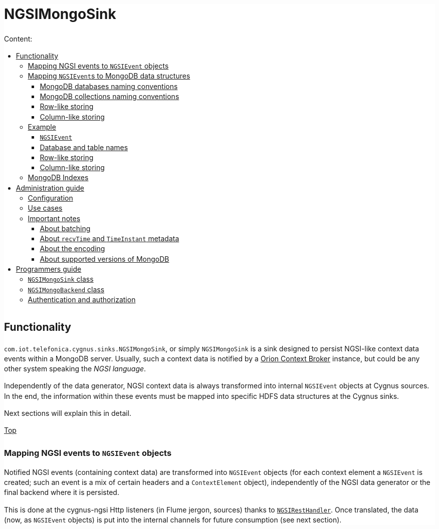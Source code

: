 # <a name="top"></a>NGSIMongoSink
Content:

* [Functionality](#section1)
    * [Mapping NGSI events to `NGSIEvent` objects](#section1.1)
    * [Mapping `NGSIEvent`s to MongoDB data structures](#section1.2)
        * [MongoDB databases naming conventions](#section1.2.1)
        * [MongoDB collections naming conventions](#section1.2.2)
        * [Row-like storing](#section1.2.3)
        * [Column-like storing](#section1.2.4)
    * [Example](#section1.3)
        * [`NGSIEvent`](#section1.3.1)
        * [Database and table names](#section1.3.2)
        * [Row-like storing](#section1.3.3)
        * [Column-like storing](#section1.3.4)
    * [MongoDB Indexes](#section1.4)
* [Administration guide](#section2)
    * [Configuration](#section2.1)
    * [Use cases](#section2.2)
    * [Important notes](#section2.3)
        * [About batching](#section2.3.1)
        * [About `recvTime` and `TimeInstant` metadata](#section2.3.2)
        * [About the encoding](#section2.3.3)
        * [About supported versions of MongoDB](#section2.3.4)
* [Programmers guide](#section3)
    * [`NGSIMongoSink` class](#section3.1)
    * [`NGSIMongoBackend` class](#section3.2)
    * [Authentication and authorization](#section3.3)

## <a name="section1"></a>Functionality
`com.iot.telefonica.cygnus.sinks.NGSIMongoSink`, or simply `NGSIMongoSink` is a sink designed to persist NGSI-like context data events within a MongoDB server. Usually, such a context data is notified by a [Orion Context Broker](https://github.com/telefonicaid/fiware-orion) instance, but could be any other system speaking the <i>NGSI language</i>.

Independently of the data generator, NGSI context data is always transformed into internal `NGSIEvent` objects at Cygnus sources. In the end, the information within these events must be mapped into specific HDFS data structures at the Cygnus sinks.

Next sections will explain this in detail.

[Top](#top)

### <a name="section1.1"></a>Mapping NGSI events to `NGSIEvent` objects
Notified NGSI events (containing context data) are transformed into `NGSIEvent` objects (for each context element a `NGSIEvent` is created; such an event is a mix of certain headers and a `ContextElement` object), independently of the NGSI data generator or the final backend where it is persisted.

This is done at the cygnus-ngsi Http listeners (in Flume jergon, sources) thanks to [`NGSIRestHandler`](/ngsi_rest_handler.md). Once translated, the data (now, as `NGSIEvent` objects) is put into the internal channels for future consumption (see next section).
